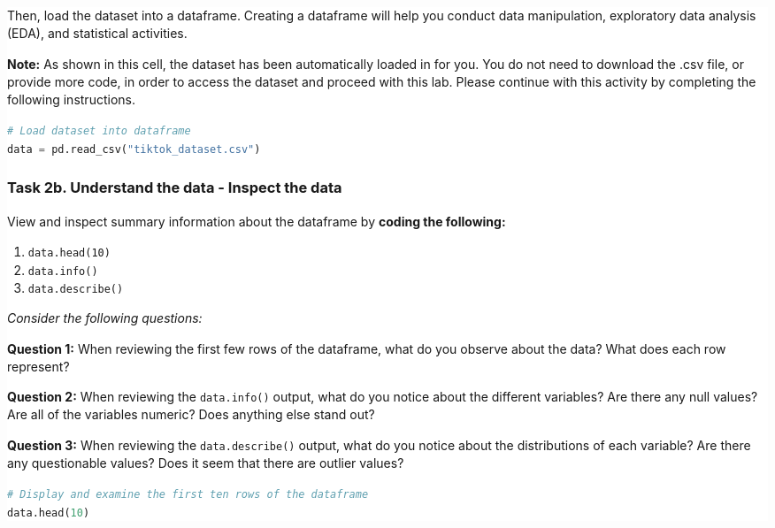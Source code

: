 Then, load the dataset into a dataframe. Creating a dataframe will help you conduct data manipulation, exploratory data analysis (EDA), and statistical activities.

**Note:** As shown in this cell, the dataset has been automatically loaded in for you. You do not need to download the .csv file, or provide more code, in order to access the dataset and proceed with this lab. Please continue with this activity by completing the following instructions.


```python
# Load dataset into dataframe
data = pd.read_csv("tiktok_dataset.csv")
```

### **Task 2b. Understand the data - Inspect the data**

View and inspect summary information about the dataframe by **coding the following:**

1. `data.head(10)`
2. `data.info()`
3. `data.describe()`

*Consider the following questions:*

**Question 1:** When reviewing the first few rows of the dataframe, what do you observe about the data? What does each row represent?

**Question 2:** When reviewing the `data.info()` output, what do you notice about the different variables? Are there any null values? Are all of the variables numeric? Does anything else stand out?

**Question 3:** When reviewing the `data.describe()` output, what do you notice about the distributions of each variable? Are there any questionable values? Does it seem that there are outlier values?


















```python
# Display and examine the first ten rows of the dataframe
data.head(10)
```




<div>
<style scoped>
    .dataframe tbody tr th:only-of-type {
        vertical-align: middle;
    }

    .dataframe tbody tr th {
        vertical-align: top;
    }
